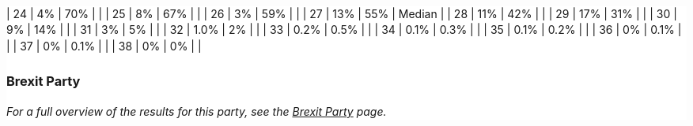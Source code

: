 | 24 | 4% | 70% |  |
| 25 | 8% | 67% |  |
| 26 | 3% | 59% |  |
| 27 | 13% | 55% | Median |
| 28 | 11% | 42% |  |
| 29 | 17% | 31% |  |
| 30 | 9% | 14% |  |
| 31 | 3% | 5% |  |
| 32 | 1.0% | 2% |  |
| 33 | 0.2% | 0.5% |  |
| 34 | 0.1% | 0.3% |  |
| 35 | 0.1% | 0.2% |  |
| 36 | 0% | 0.1% |  |
| 37 | 0% | 0.1% |  |
| 38 | 0% | 0% |  |

### Brexit Party

*For a full overview of the results for this party, see the [Brexit Party](party-brexitparty.html) page.*
